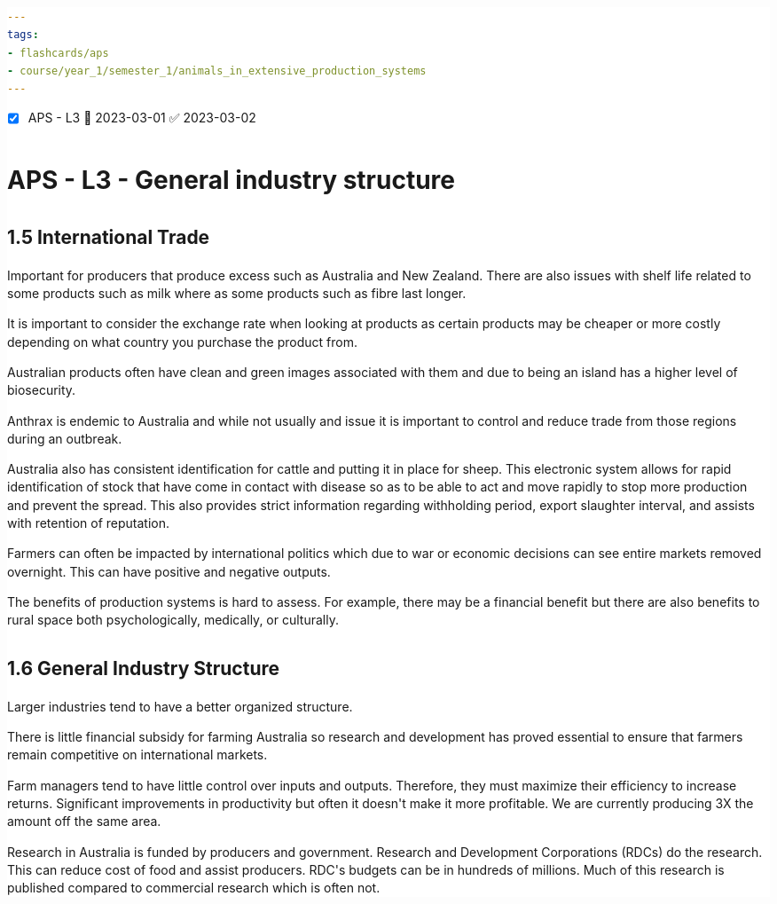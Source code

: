 ```yaml
---
tags:
- flashcards/aps
- course/year_1/semester_1/animals_in_extensive_production_systems
---
```


- [x] APS - L3 📅 2023-03-01 ✅ 2023-03-02

# APS - L3 - General industry structure
## 1.5 International Trade

Important for producers that produce excess such as Australia and New Zealand. There are also issues with shelf life related to some products such as milk where as some products such as fibre last longer.

It is important to consider the exchange rate when looking at products as certain products may be cheaper or more costly depending on what country you purchase the product from.

Australian products often have clean and green images associated with them and due to being an island has a higher level of biosecurity.

Anthrax is endemic to Australia and while not usually and issue it is important to control and reduce trade from those regions during an outbreak.

Australia also has consistent identification for cattle and putting it in place for sheep. This electronic system allows for rapid identification of stock that have come in contact with disease so as to be able to act and move rapidly to stop more production and prevent the spread. This also provides strict information regarding withholding period, export slaughter interval, and assists with retention of reputation.

Farmers can often be impacted by international politics which due to war or economic decisions can see entire markets removed overnight. This can have positive and negative outputs.

The benefits of production systems is hard to assess. For example, there may be a financial benefit but there are also benefits to rural space both psychologically, medically, or culturally.

## 1.6 General Industry Structure

Larger industries tend to have a better organized structure. 

There is little financial subsidy for farming Australia so research and development has proved essential to ensure that farmers remain competitive on international markets.

Farm managers tend to have little control over inputs and outputs. Therefore, they must maximize their efficiency to increase returns. Significant improvements in productivity but often it doesn't make it more profitable. We are currently producing 3X the amount off the same area.

Research in Australia is funded by producers and government. Research and Development Corporations (RDCs)  do the research. This can reduce cost of food and assist producers. RDC's budgets can be in hundreds of millions. Much of this research is published compared to commercial research which is often not.
